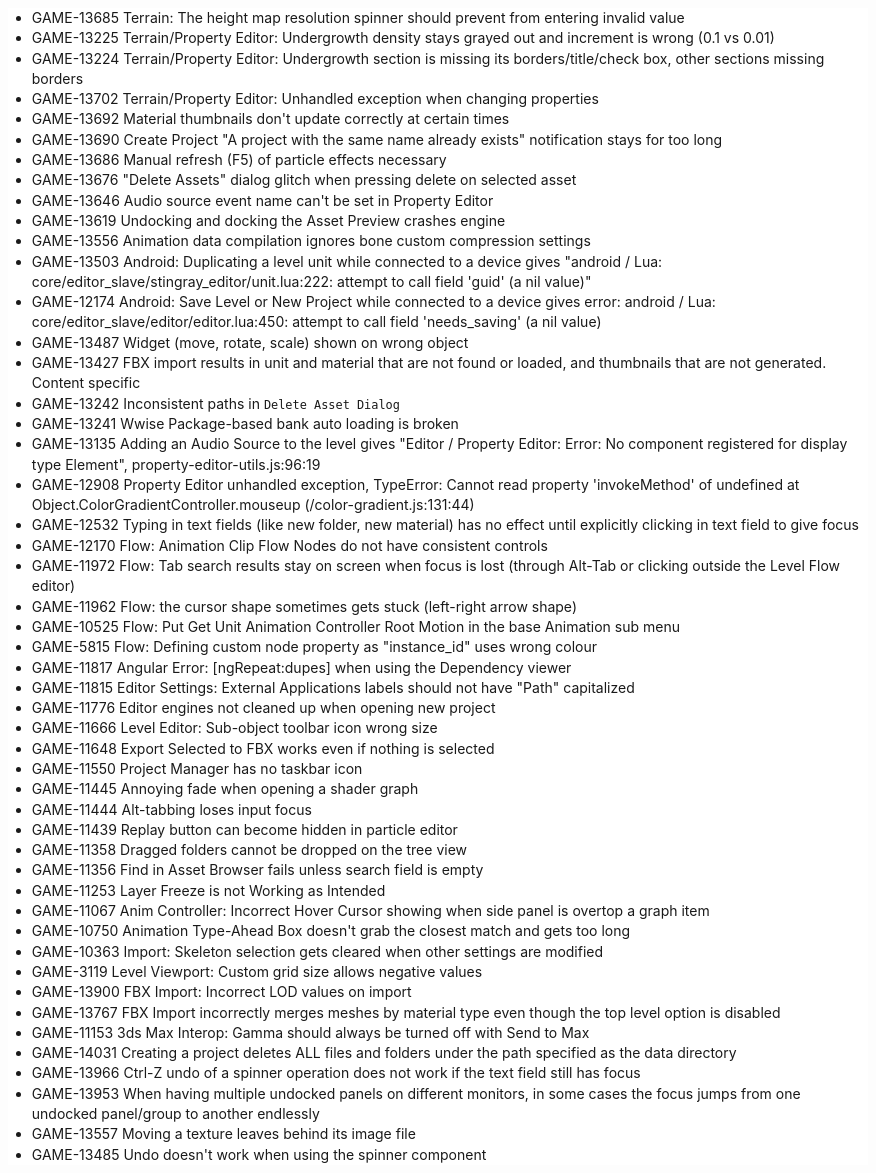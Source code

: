 - GAME-13685 Terrain: The height map resolution spinner should prevent from entering invalid value
- GAME-13225 Terrain/Property Editor: Undergrowth density stays grayed out and increment is wrong (0.1 vs 0.01)
- GAME-13224 Terrain/Property Editor: Undergrowth section is missing its borders/title/check box, other sections missing borders
- GAME-13702 Terrain/Property Editor: Unhandled exception when changing properties
- GAME-13692 Material thumbnails don't update correctly at certain times
- GAME-13690 Create Project "A project with the same name already exists" notification stays for too long
- GAME-13686 Manual refresh (F5) of particle effects necessary
- GAME-13676 "Delete Assets" dialog glitch when pressing delete on selected asset
- GAME-13646 Audio source event name can't be set in Property Editor
- GAME-13619 Undocking and docking the Asset Preview crashes engine
- GAME-13556 Animation data compilation ignores bone custom compression settings
- GAME-13503 Android: Duplicating a level unit while connected to a device gives "android / Lua: core/editor_slave/stingray_editor/unit.lua:222: attempt to call field 'guid' (a nil value)"
- GAME-12174 Android: Save Level or New Project while connected to a device gives error: android / Lua: core/editor_slave/editor/editor.lua:450: attempt to call field 'needs_saving' (a nil value)
- GAME-13487 Widget (move, rotate, scale) shown on wrong object
- GAME-13427 FBX import results in unit and material that are not found or loaded, and thumbnails that are not generated. Content specific
- GAME-13242 Inconsistent paths in `Delete Asset Dialog`
- GAME-13241 Wwise Package-based bank auto loading is broken
- GAME-13135 Adding an Audio Source to the level gives "Editor / Property Editor: Error: No component registered for display type Element", property-editor-utils.js:96:19
- GAME-12908 Property Editor unhandled exception, TypeError: Cannot read property 'invokeMethod' of undefined at Object.ColorGradientController.mouseup (/color-gradient.js:131:44)
- GAME-12532 Typing in text fields (like new folder, new material) has no effect until explicitly clicking in text field to give focus
- GAME-12170 Flow: Animation Clip Flow Nodes do not have consistent controls
- GAME-11972 Flow: Tab search results stay on screen when focus is lost (through Alt-Tab or clicking outside the Level Flow editor)
- GAME-11962 Flow: the cursor shape sometimes gets stuck (left-right arrow shape)
- GAME-10525 Flow: Put Get Unit Animation Controller Root Motion in the base Animation sub menu
- GAME-5815 Flow: Defining custom node property as "instance_id" uses wrong colour
- GAME-11817 Angular Error: [ngRepeat:dupes] when using the Dependency viewer
- GAME-11815 Editor Settings: External Applications labels should not have "Path" capitalized
- GAME-11776 Editor engines not cleaned up when opening new project
- GAME-11666 Level Editor: Sub-object toolbar icon wrong size
- GAME-11648 Export Selected to FBX works even if nothing is selected
- GAME-11550 Project Manager has no taskbar icon
- GAME-11445 Annoying fade when opening a shader graph
- GAME-11444 Alt-tabbing loses input focus
- GAME-11439 Replay button can become hidden in particle editor
- GAME-11358 Dragged folders cannot be dropped on the tree view
- GAME-11356 Find in Asset Browser fails unless search field is empty
- GAME-11253 Layer Freeze is not Working as Intended
- GAME-11067 Anim Controller: Incorrect Hover Cursor showing when side panel is overtop a graph item
- GAME-10750 Animation Type-Ahead Box doesn't grab the closest match and gets too long
- GAME-10363 Import: Skeleton selection gets cleared when other settings are modified
- GAME-3119 Level Viewport: Custom grid size allows negative values
- GAME-13900 FBX Import: Incorrect LOD values on import
- GAME-13767 FBX Import incorrectly merges meshes by material type even though the top level option is disabled
- GAME-11153 3ds Max Interop: Gamma should always be turned off with Send to Max
- GAME-14031 Creating a project deletes ALL files and folders under the path specified as the data directory
- GAME-13966 Ctrl-Z undo of a spinner operation does not work if the text field still has focus
- GAME-13953 When having multiple undocked panels on different monitors, in some cases the focus jumps from one undocked panel/group to another endlessly
- GAME-13557 Moving a texture leaves behind its image file
- GAME-13485 Undo doesn't work when using the spinner component